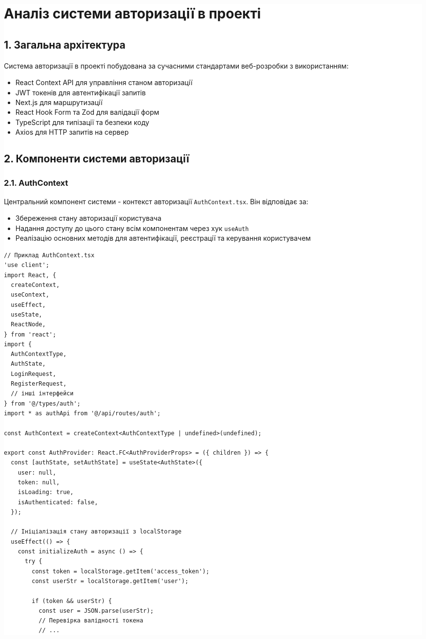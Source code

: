 # Аналіз системи авторизації в проекті

## 1. Загальна архітектура

Система авторизації в проекті побудована за сучасними стандартами веб-розробки з використанням:

- React Context API для управління станом авторизації
- JWT токенів для автентифікації запитів
- Next.js для маршрутизації
- React Hook Form та Zod для валідації форм
- TypeScript для типізації та безпеки коду
- Axios для HTTP запитів на сервер

## 2. Компоненти системи авторизації

### 2.1. AuthContext

Центральний компонент системи - контекст авторизації `AuthContext.tsx`. Він відповідає за:

- Збереження стану авторизації користувача
- Надання доступу до цього стану всім компонентам через хук `useAuth`
- Реалізацію основних методів для автентифікації, реєстрації та керування користувачем

```tsx
// Приклад AuthContext.tsx
'use client';
import React, {
  createContext,
  useContext,
  useEffect,
  useState,
  ReactNode,
} from 'react';
import {
  AuthContextType,
  AuthState,
  LoginRequest,
  RegisterRequest,
  // інші інтерфейси
} from '@/types/auth';
import * as authApi from '@/api/routes/auth';

const AuthContext = createContext<AuthContextType | undefined>(undefined);

export const AuthProvider: React.FC<AuthProviderProps> = ({ children }) => {
  const [authState, setAuthState] = useState<AuthState>({
    user: null,
    token: null,
    isLoading: true,
    isAuthenticated: false,
  });

  // Ініціалізація стану авторизації з localStorage
  useEffect(() => {
    const initializeAuth = async () => {
      try {
        const token = localStorage.getItem('access_token');
        const userStr = localStorage.getItem('user');

        if (token && userStr) {
          const user = JSON.parse(userStr);
          // Перевірка валідності токена
          // ...
```
